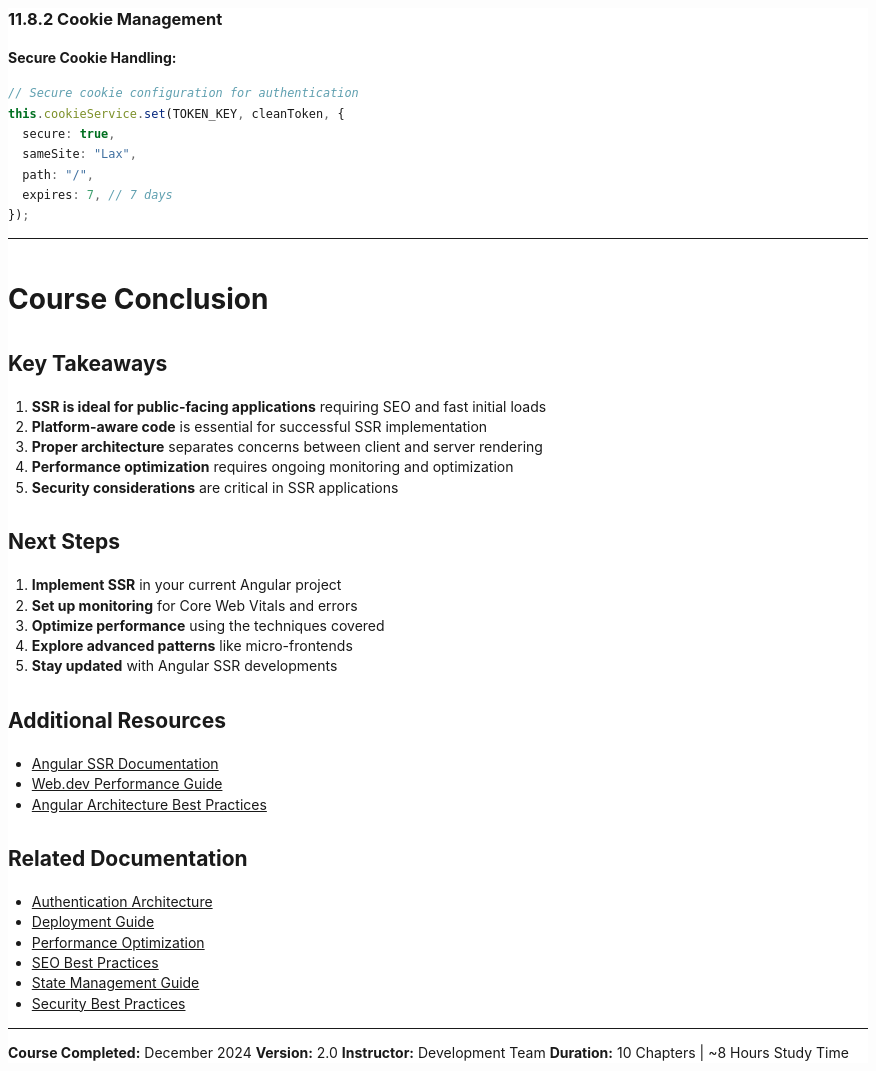### 11.8.2 Cookie Management

**Secure Cookie Handling:**

```typescript
// Secure cookie configuration for authentication
this.cookieService.set(TOKEN_KEY, cleanToken, {
  secure: true,
  sameSite: "Lax",
  path: "/",
  expires: 7, // 7 days
});
```

---

# Course Conclusion

## Key Takeaways

1. **SSR is ideal for public-facing applications** requiring SEO and fast initial loads
2. **Platform-aware code** is essential for successful SSR implementation
3. **Proper architecture** separates concerns between client and server rendering
4. **Performance optimization** requires ongoing monitoring and optimization
5. **Security considerations** are critical in SSR applications

## Next Steps

1. **Implement SSR** in your current Angular project
2. **Set up monitoring** for Core Web Vitals and errors
3. **Optimize performance** using the techniques covered
4. **Explore advanced patterns** like micro-frontends
5. **Stay updated** with Angular SSR developments

## Additional Resources

- [Angular SSR Documentation](https://angular.dev/guide/ssr)
- [Web.dev Performance Guide](https://web.dev/performance/)
- [Angular Architecture Best Practices](https://angular.dev/guide/architecture)

## Related Documentation

- [Authentication Architecture](./authentication-architecture.md)
- [Deployment Guide](./deployment-guide.md)
- [Performance Optimization](./performance-optimization.md)
- [SEO Best Practices](./seo-best-practices.md)
- [State Management Guide](./state-management.md)
- [Security Best Practices](./security-guide.md)

---

**Course Completed:** December 2024
**Version:** 2.0
**Instructor:** Development Team
**Duration:** 10 Chapters | ~8 Hours Study Time

